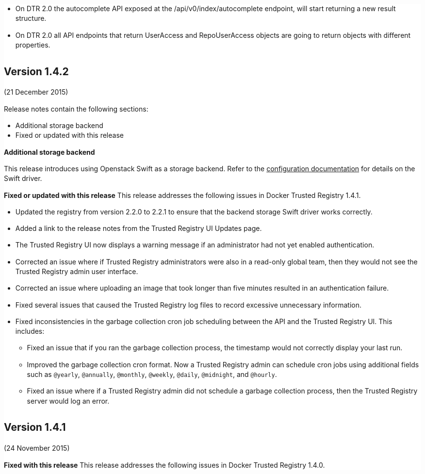 * On DTR 2.0 the autocomplete API exposed at the /api/v0/index/autocomplete
endpoint, will start returning a new result structure.

* On DTR 2.0 all API endpoints that return UserAccess and RepoUserAccess objects
are going to return objects with different properties.

## Version 1.4.2
(21 December 2015)

Release notes contain the following sections:

* Additional storage backend
* Fixed or updated with this release

**Additional storage backend**

This release introduces using Openstack Swift as a storage backend. Refer to the [configuration documentation](../configure/config-storage.md) for details on the Swift driver.

**Fixed or updated with this release**
This release addresses the following issues in Docker Trusted Registry 1.4.1.

* Updated the registry from version 2.2.0 to 2.2.1 to ensure that the backend storage Swift driver works correctly.

* Added a link to the release notes from the Trusted Registry UI Updates page.

* The Trusted Registry UI now displays a warning message if an administrator had not yet enabled authentication.

* Corrected an issue where if Trusted Registry administrators were also in a
read-only global team, then they would not see the Trusted Registry admin user
interface.

* Corrected an issue where uploading an image that took longer than five minutes resulted in an authentication failure.

* Fixed several issues that caused the Trusted Registry log files to record excessive unnecessary information.

* Fixed inconsistencies in the garbage collection cron job scheduling between the API and the Trusted Registry UI. This includes:

    * Fixed an issue that if you ran the garbage collection process, the timestamp would not correctly display your last run.

    * Improved the garbage collection cron format. Now a Trusted Registry admin can schedule cron jobs using additional fields such as `@yearly`, `@annually`, `@monthly`, `@weekly`, `@daily`, `@midnight`, and `@hourly`.

    * Fixed an issue where if a Trusted Registry admin did not schedule a garbage collection process, then the Trusted Registry server would log an error.

## Version 1.4.1
(24 November 2015)

**Fixed with this release**
This release addresses the following issues in Docker Trusted Registry 1.4.0.
